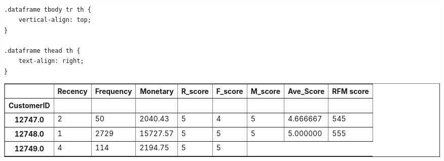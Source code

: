     .dataframe tbody tr th {
        vertical-align: top;
    }

    .dataframe thead th {
        text-align: right;
    }

</style>
<table border="1" class="dataframe">
  <thead>
    <tr style="text-align: right;">
      <th></th>
      <th>Recency</th>
      <th>Frequency</th>
      <th>Monetary</th>
      <th>R_score</th>
      <th>F_score</th>
      <th>M_score</th>
      <th>Ave_Score</th>
      <th>RFM score</th>
    </tr>
    <tr>
      <th>CustomerID</th>
      <th></th>
      <th></th>
      <th></th>
      <th></th>
      <th></th>
      <th></th>
      <th></th>
      <th></th>
    </tr>
  </thead>
  <tbody>
    <tr>
      <th>12747.0</th>
      <td>2</td>
      <td>50</td>
      <td>2040.43</td>
      <td>5</td>
      <td>4</td>
      <td>5</td>
      <td>4.666667</td>
      <td>545</td>
    </tr>
    <tr>
      <th>12748.0</th>
      <td>1</td>
      <td>2729</td>
      <td>15727.57</td>
      <td>5</td>
      <td>5</td>
      <td>5</td>
      <td>5.000000</td>
      <td>555</td>
    </tr>
    <tr>
      <th>12749.0</th>
      <td>4</td>
      <td>114</td>
      <td>2194.75</td>
      <td>5</td>
      <td>5</td>